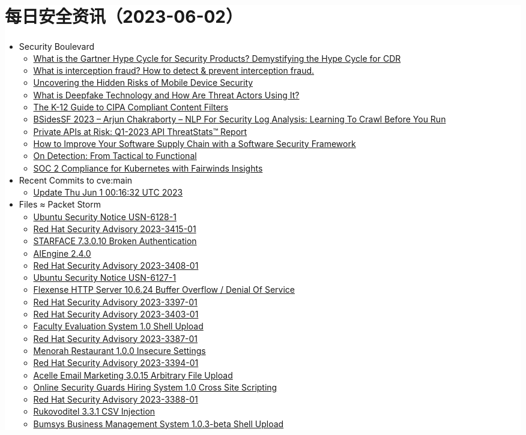 # 每日安全资讯（2023-06-02）

- Security Boulevard
  - [What is the Gartner Hype Cycle for Security Products? Demystifying the Hype Cycle for CDR](https://securityboulevard.com/2023/06/what-is-the-gartner-hype-cycle-for-security-products-demystifying-the-hype-cycle-for-cdr/)
  - [What is interception fraud? How to detect & prevent interception fraud.](https://securityboulevard.com/2023/06/what-is-interception-fraud-how-to-detect-prevent-interception-fraud/)
  - [Uncovering the Hidden Risks of Mobile Device Security](https://securityboulevard.com/2023/06/uncovering-the-hidden-risks-of-mobile-device-security/)
  - [What is Deepfake Technology and How Are Threat Actors Using It?](https://securityboulevard.com/2023/06/what-is-deepfake-technology-and-how-are-threat-actors-using-it/)
  - [The K-12 Guide to CIPA Compliant Content Filters](https://securityboulevard.com/2023/06/the-k-12-guide-to-cipa-compliant-content-filters/)
  - [BSidesSF 2023 – Arjun Chakraborty – NLP For Security Log Analysis: Learning To Crawl Before You Run](https://securityboulevard.com/2023/06/bsidessf-2023-arjun-chakraborty-nlp-for-security-log-analysis-learning-to-crawl-before-you-run/)
  - [Private APIs at Risk: Q1-2023 API ThreatStats™ Report](https://securityboulevard.com/2023/06/private-apis-at-risk-q1-2023-api-threatstats-report/)
  - [How to Improve Your Software Supply Chain with a Software Security Framework](https://securityboulevard.com/2023/06/how-to-improve-your-software-supply-chain-with-a-software-security-framework/)
  - [On Detection: From Tactical to Functional](https://securityboulevard.com/2023/06/on-detection-from-tactical-to-functional/)
  - [SOC 2 Compliance for Kubernetes with Fairwinds Insights](https://securityboulevard.com/2023/06/soc-2-compliance-for-kubernetes-with-fairwinds-insights/)
- Recent Commits to cve:main
  - [Update Thu Jun  1 00:16:32 UTC 2023](https://github.com/trickest/cve/commit/cacc69442d46fd04460a313055e0bf0576c47641)
- Files ≈ Packet Storm
  - [Ubuntu Security Notice USN-6128-1](https://packetstormsecurity.com/files/172682/USN-6128-1.txt)
  - [Red Hat Security Advisory 2023-3415-01](https://packetstormsecurity.com/files/172680/RHSA-2023-3415-01.txt)
  - [STARFACE 7.3.0.10 Broken Authentication](https://packetstormsecurity.com/files/172679/rt-sa-2022-004.txt)
  - [AIEngine 2.4.0](https://packetstormsecurity.com/files/172681/aiengine-2.4.0.tar.gz)
  - [Red Hat Security Advisory 2023-3408-01](https://packetstormsecurity.com/files/172678/RHSA-2023-3408-01.txt)
  - [Ubuntu Security Notice USN-6127-1](https://packetstormsecurity.com/files/172677/USN-6127-1.txt)
  - [Flexense HTTP Server 10.6.24 Buffer Overflow / Denial Of Service](https://packetstormsecurity.com/files/172676/flexense10624-overflow.rb.txt)
  - [Red Hat Security Advisory 2023-3397-01](https://packetstormsecurity.com/files/172675/RHSA-2023-3397-01.txt)
  - [Red Hat Security Advisory 2023-3403-01](https://packetstormsecurity.com/files/172673/RHSA-2023-3403-01.txt)
  - [Faculty Evaluation System 1.0 Shell Upload](https://packetstormsecurity.com/files/172672/fes10-shell.txt)
  - [Red Hat Security Advisory 2023-3387-01](https://packetstormsecurity.com/files/172671/RHSA-2023-3387-01.txt)
  - [Menorah Restaurant 1.0.0 Insecure Settings](https://packetstormsecurity.com/files/172670/menorahrestaurant100-insecure.txt)
  - [Red Hat Security Advisory 2023-3394-01](https://packetstormsecurity.com/files/172669/RHSA-2023-3394-01.txt)
  - [Acelle Email Marketing 3.0.15 Arbitrary File Upload](https://packetstormsecurity.com/files/172668/acelleem3015-upload.txt)
  - [Online Security Guards Hiring System 1.0 Cross Site Scripting](https://packetstormsecurity.com/files/172667/osghs10-xss.txt)
  - [Red Hat Security Advisory 2023-3388-01](https://packetstormsecurity.com/files/172666/RHSA-2023-3388-01.txt)
  - [Rukovoditel 3.3.1 CSV Injection](https://packetstormsecurity.com/files/172665/rukovoditel331-csvinject.txt)
  - [Bumsys Business Management System 1.0.3-beta Shell Upload](https://packetstormsecurity.com/files/172674/ub103beta-shell.txt)